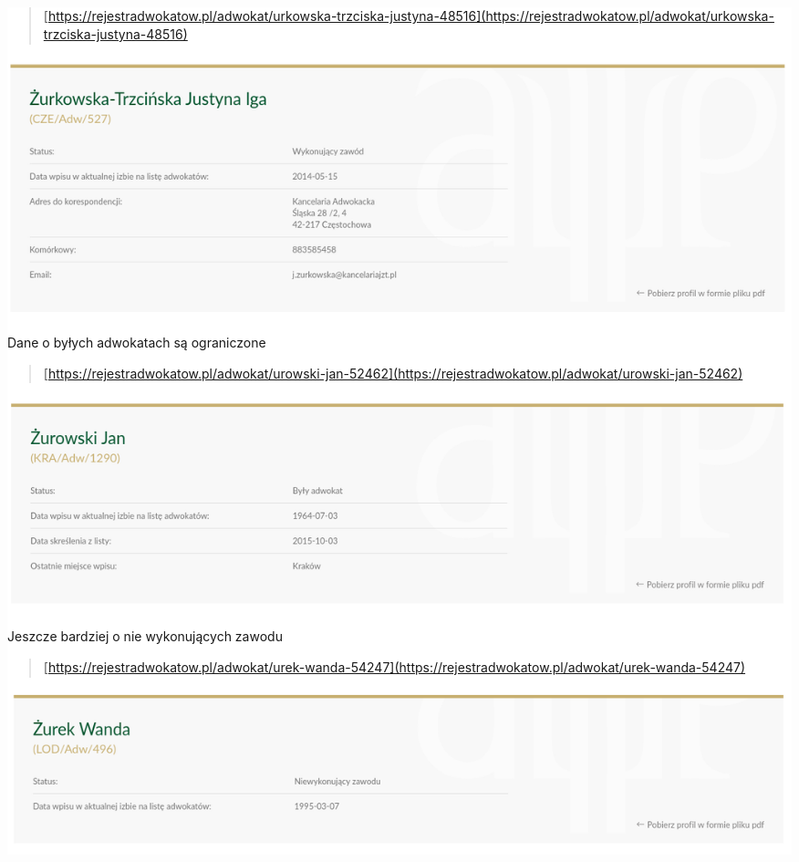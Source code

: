 > [https://rejestradwokatow.pl/adwokat/urkowska-trzciska-justyna-48516](https://rejestradwokatow.pl/adwokat/urkowska-trzciska-justyna-48516)

![](./Screenshot-from-2021-02-17-17-17-45.png)

Dane o byłych adwokatach są ograniczone

> [https://rejestradwokatow.pl/adwokat/urowski-jan-52462](https://rejestradwokatow.pl/adwokat/urowski-jan-52462)

![](./Screenshot-from-2021-02-17-17-18-34.png)

Jeszcze bardziej o nie wykonujących zawodu

> [https://rejestradwokatow.pl/adwokat/urek-wanda-54247](https://rejestradwokatow.pl/adwokat/urek-wanda-54247)

![](./Screenshot-from-2021-02-17-17-19-00.png)
